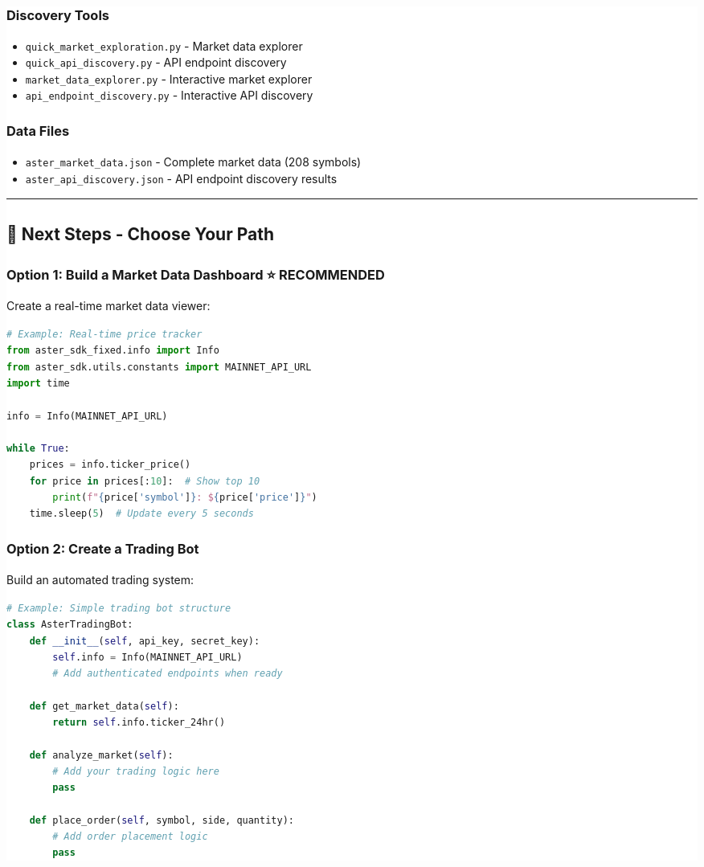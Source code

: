 ### **Discovery Tools**
- `quick_market_exploration.py` - Market data explorer
- `quick_api_discovery.py` - API endpoint discovery
- `market_data_explorer.py` - Interactive market explorer
- `api_endpoint_discovery.py` - Interactive API discovery

### **Data Files**
- `aster_market_data.json` - Complete market data (208 symbols)
- `aster_api_discovery.json` - API endpoint discovery results

---

## 🎯 **Next Steps - Choose Your Path**

### **Option 1: Build a Market Data Dashboard** ⭐ **RECOMMENDED**
Create a real-time market data viewer:

```python
# Example: Real-time price tracker
from aster_sdk_fixed.info import Info
from aster_sdk.utils.constants import MAINNET_API_URL
import time

info = Info(MAINNET_API_URL)

while True:
    prices = info.ticker_price()
    for price in prices[:10]:  # Show top 10
        print(f"{price['symbol']}: ${price['price']}")
    time.sleep(5)  # Update every 5 seconds
```

### **Option 2: Create a Trading Bot**
Build an automated trading system:

```python
# Example: Simple trading bot structure
class AsterTradingBot:
    def __init__(self, api_key, secret_key):
        self.info = Info(MAINNET_API_URL)
        # Add authenticated endpoints when ready
    
    def get_market_data(self):
        return self.info.ticker_24hr()
    
    def analyze_market(self):
        # Add your trading logic here
        pass
    
    def place_order(self, symbol, side, quantity):
        # Add order placement logic
        pass
```

